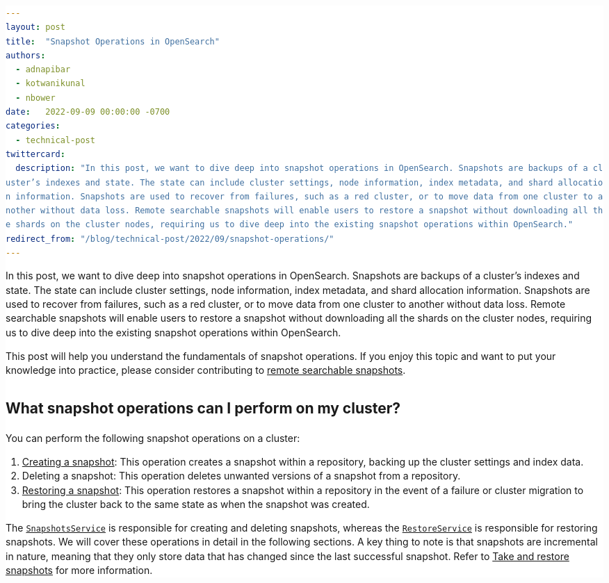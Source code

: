 ```yaml
---
layout: post
title:  "Snapshot Operations in OpenSearch"
authors:
  - adnapibar
  - kotwanikunal
  - nbower
date:   2022-09-09 00:00:00 -0700
categories:
  - technical-post
twittercard:
  description: "In this post, we want to dive deep into snapshot operations in OpenSearch. Snapshots are backups of a cluster’s indexes and state. The state can include cluster settings, node information, index metadata, and shard allocation information. Snapshots are used to recover from failures, such as a red cluster, or to move data from one cluster to another without data loss. Remote searchable snapshots will enable users to restore a snapshot without downloading all the shards on the cluster nodes, requiring us to dive deep into the existing snapshot operations within OpenSearch."
redirect_from: "/blog/technical-post/2022/09/snapshot-operations/"
---
```


In this post, we want to dive deep into snapshot operations in OpenSearch. Snapshots are backups of a cluster’s indexes and state. The state can include cluster settings, node information, index metadata, and shard allocation information. Snapshots are used to recover from failures, such as a red cluster, or to move data from one cluster to another without data loss. Remote searchable snapshots will enable users to restore a snapshot without downloading all the shards on the cluster nodes, requiring us to dive deep into the existing snapshot operations within OpenSearch.

This post will help you understand the fundamentals of snapshot operations. If you enjoy this topic and want to put your knowledge into practice, please consider contributing to [remote searchable snapshots](https://github.com/opensearch-project/OpenSearch/issues/3895).

## What snapshot operations can I perform on my cluster?

You can perform the following snapshot operations on a cluster:

1. [Creating a snapshot](https://opensearch.org/docs/latest/opensearch/snapshots/snapshot-restore/#take-snapshots): This operation creates a snapshot within a repository, backing up the cluster settings and index data.
2. Deleting a snapshot: This operation deletes unwanted versions of a snapshot from a repository.
3. [Restoring a snapshot](https://opensearch.org/docs/latest/opensearch/snapshots/snapshot-restore/#restore-snapshots): This operation restores a snapshot within a repository in the event of a failure or cluster migration to bring the cluster back to the same state as when the snapshot was created.

The [`SnapshotsService`](https://github.com/opensearch-project/OpenSearch/blob/main/server/src/main/java/org/opensearch/snapshots/SnapshotsService.java) is responsible for creating and deleting snapshots, whereas the [`RestoreService`](https://github.com/opensearch-project/OpenSearch/blob/main/server/src/main/java/org/opensearch/snapshots/RestoreService.java) is responsible for restoring snapshots. We will cover these operations in detail in the following sections. A key thing to note is that snapshots are incremental in nature, meaning that they only store data that has changed since the last successful snapshot. Refer to [Take and restore snapshots](https://opensearch.org/docs/latest/opensearch/snapshots/snapshot-restore/) for more information.
